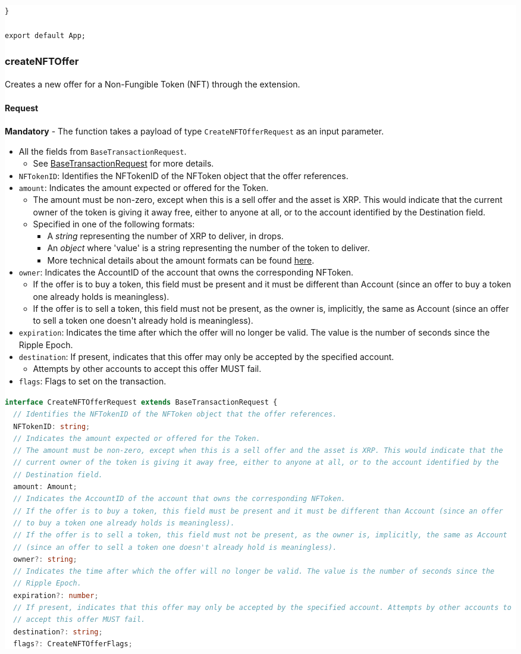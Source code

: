 ```tsx
}

export default App;
```

### createNFTOffer

Creates a new offer for a Non-Fungible Token (NFT) through the extension.

#### Request
**Mandatory** - The function takes a payload of type `CreateNFTOfferRequest` as an input parameter.

- All the fields from `BaseTransactionRequest`.
  - See [BaseTransactionRequest](#basetransactionrequest) for more details.
- `NFTokenID`: Identifies the NFTokenID of the NFToken object that the offer references.
- `amount`: Indicates the amount expected or offered for the Token.
  - The amount must be non-zero, except when this is a sell offer and the asset is XRP. This would indicate that the current owner of the token is giving it away free, either to anyone at all, or to the account identified by the Destination field.
  - Specified in one of the following formats:
    - A _string_ representing the number of XRP to deliver, in drops.
    - An _object_ where 'value' is a string representing the number of the token to deliver.
    - More technical details about the amount formats can be found [here](https://xrpl.org/basic-data-types.html#specifying-currency-amounts).
- `owner`: Indicates the AccountID of the account that owns the corresponding NFToken.
  - If the offer is to buy a token, this field must be present and it must be different than Account (since an offer to buy a token one already holds is meaningless).
  - If the offer is to sell a token, this field must not be present, as the owner is, implicitly, the same as Account (since an offer to sell a token one doesn't already hold is meaningless).
- `expiration`: Indicates the time after which the offer will no longer be valid. The value is the number of seconds since the Ripple Epoch.
- `destination`: If present, indicates that this offer may only be accepted by the specified account.
  - Attempts by other accounts to accept this offer MUST fail.
- `flags`: Flags to set on the transaction.

```typescript
interface CreateNFTOfferRequest extends BaseTransactionRequest {
  // Identifies the NFTokenID of the NFToken object that the offer references.
  NFTokenID: string;
  // Indicates the amount expected or offered for the Token.
  // The amount must be non-zero, except when this is a sell offer and the asset is XRP. This would indicate that the
  // current owner of the token is giving it away free, either to anyone at all, or to the account identified by the
  // Destination field.
  amount: Amount;
  // Indicates the AccountID of the account that owns the corresponding NFToken.
  // If the offer is to buy a token, this field must be present and it must be different than Account (since an offer
  // to buy a token one already holds is meaningless).
  // If the offer is to sell a token, this field must not be present, as the owner is, implicitly, the same as Account
  // (since an offer to sell a token one doesn't already hold is meaningless).
  owner?: string;
  // Indicates the time after which the offer will no longer be valid. The value is the number of seconds since the
  // Ripple Epoch.
  expiration?: number;
  // If present, indicates that this offer may only be accepted by the specified account. Attempts by other accounts to
  // accept this offer MUST fail.
  destination?: string;
  flags?: CreateNFTOfferFlags;
```